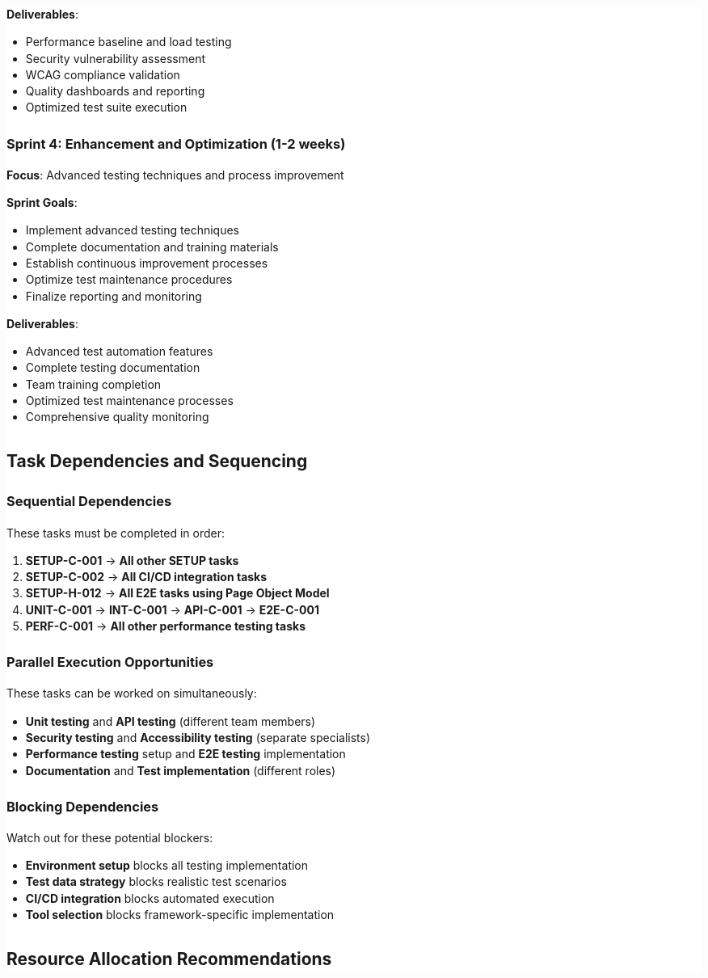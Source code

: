 **Deliverables**:
- Performance baseline and load testing
- Security vulnerability assessment
- WCAG compliance validation
- Quality dashboards and reporting
- Optimized test suite execution

### Sprint 4: Enhancement and Optimization (1-2 weeks)
**Focus**: Advanced testing techniques and process improvement

**Sprint Goals**:
- Implement advanced testing techniques
- Complete documentation and training materials
- Establish continuous improvement processes
- Optimize test maintenance procedures
- Finalize reporting and monitoring

**Deliverables**:
- Advanced test automation features
- Complete testing documentation
- Team training completion
- Optimized test maintenance processes
- Comprehensive quality monitoring

## Task Dependencies and Sequencing

### Sequential Dependencies
These tasks must be completed in order:

1. **SETUP-C-001** → **All other SETUP tasks**
2. **SETUP-C-002** → **All CI/CD integration tasks**
3. **SETUP-H-012** → **All E2E tasks using Page Object Model**
4. **UNIT-C-001** → **INT-C-001** → **API-C-001** → **E2E-C-001**
5. **PERF-C-001** → **All other performance testing tasks**

### Parallel Execution Opportunities
These tasks can be worked on simultaneously:

- **Unit testing** and **API testing** (different team members)
- **Security testing** and **Accessibility testing** (separate specialists)
- **Performance testing** setup and **E2E testing** implementation
- **Documentation** and **Test implementation** (different roles)

### Blocking Dependencies
Watch out for these potential blockers:

- **Environment setup** blocks all testing implementation
- **Test data strategy** blocks realistic test scenarios
- **CI/CD integration** blocks automated execution
- **Tool selection** blocks framework-specific implementation

## Resource Allocation Recommendations
